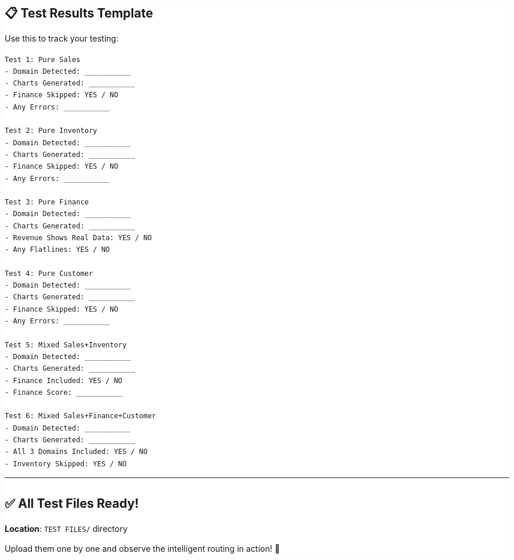 ## 📋 Test Results Template

Use this to track your testing:

```
Test 1: Pure Sales
- Domain Detected: ___________
- Charts Generated: ___________
- Finance Skipped: YES / NO
- Any Errors: ___________

Test 2: Pure Inventory  
- Domain Detected: ___________
- Charts Generated: ___________
- Finance Skipped: YES / NO
- Any Errors: ___________

Test 3: Pure Finance
- Domain Detected: ___________
- Charts Generated: ___________
- Revenue Shows Real Data: YES / NO
- Any Flatlines: YES / NO

Test 4: Pure Customer
- Domain Detected: ___________
- Charts Generated: ___________
- Finance Skipped: YES / NO
- Any Errors: ___________

Test 5: Mixed Sales+Inventory
- Domain Detected: ___________
- Charts Generated: ___________
- Finance Included: YES / NO
- Finance Score: ___________

Test 6: Mixed Sales+Finance+Customer
- Domain Detected: ___________
- Charts Generated: ___________
- All 3 Domains Included: YES / NO
- Inventory Skipped: YES / NO
```

---

## ✅ All Test Files Ready!

**Location**: `TEST FILES/` directory

Upload them one by one and observe the intelligent routing in action! 🎯


